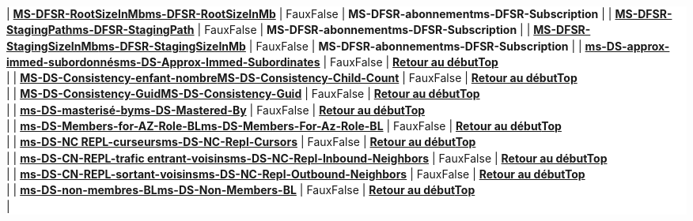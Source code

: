 | [<span data-ttu-id="45ca1-287">**MS-DFSR-RootSizeInMb**</span><span class="sxs-lookup"><span data-stu-id="45ca1-287">**ms-DFSR-RootSizeInMb**</span></span>](a-msdfsr-rootsizeinmb.md)                       | <span data-ttu-id="45ca1-288">Faux</span><span class="sxs-lookup"><span data-stu-id="45ca1-288">False</span></span>     | <span data-ttu-id="45ca1-289">**MS-DFSR-abonnement**</span><span class="sxs-lookup"><span data-stu-id="45ca1-289">**ms-DFSR-Subscription**</span></span>        |
| [<span data-ttu-id="45ca1-290">**MS-DFSR-StagingPath**</span><span class="sxs-lookup"><span data-stu-id="45ca1-290">**ms-DFSR-StagingPath**</span></span>](a-msdfsr-stagingpath.md)                         | <span data-ttu-id="45ca1-291">Faux</span><span class="sxs-lookup"><span data-stu-id="45ca1-291">False</span></span>     | <span data-ttu-id="45ca1-292">**MS-DFSR-abonnement**</span><span class="sxs-lookup"><span data-stu-id="45ca1-292">**ms-DFSR-Subscription**</span></span>        |
| [<span data-ttu-id="45ca1-293">**MS-DFSR-StagingSizeInMb**</span><span class="sxs-lookup"><span data-stu-id="45ca1-293">**ms-DFSR-StagingSizeInMb**</span></span>](a-msdfsr-stagingsizeinmb.md)                 | <span data-ttu-id="45ca1-294">Faux</span><span class="sxs-lookup"><span data-stu-id="45ca1-294">False</span></span>     | <span data-ttu-id="45ca1-295">**MS-DFSR-abonnement**</span><span class="sxs-lookup"><span data-stu-id="45ca1-295">**ms-DFSR-Subscription**</span></span>        |
| [<span data-ttu-id="45ca1-296">**ms-DS-approx-immed-subordonnés**</span><span class="sxs-lookup"><span data-stu-id="45ca1-296">**ms-DS-Approx-Immed-Subordinates**</span></span>](a-msds-approx-immed-subordinates.md) | <span data-ttu-id="45ca1-297">Faux</span><span class="sxs-lookup"><span data-stu-id="45ca1-297">False</span></span>     | [<span data-ttu-id="45ca1-298">**Retour au début**</span><span class="sxs-lookup"><span data-stu-id="45ca1-298">**Top**</span></span>](c-top.md)<br/> |
| [<span data-ttu-id="45ca1-299">**MS-DS-Consistency-enfant-nombre**</span><span class="sxs-lookup"><span data-stu-id="45ca1-299">**MS-DS-Consistency-Child-Count**</span></span>](a-ms-ds-consistencychildcount.md)      | <span data-ttu-id="45ca1-300">Faux</span><span class="sxs-lookup"><span data-stu-id="45ca1-300">False</span></span>     | [<span data-ttu-id="45ca1-301">**Retour au début**</span><span class="sxs-lookup"><span data-stu-id="45ca1-301">**Top**</span></span>](c-top.md)<br/> |
| [<span data-ttu-id="45ca1-302">**MS-DS-Consistency-Guid**</span><span class="sxs-lookup"><span data-stu-id="45ca1-302">**MS-DS-Consistency-Guid**</span></span>](a-ms-ds-consistencyguid.md)                   | <span data-ttu-id="45ca1-303">Faux</span><span class="sxs-lookup"><span data-stu-id="45ca1-303">False</span></span>     | [<span data-ttu-id="45ca1-304">**Retour au début**</span><span class="sxs-lookup"><span data-stu-id="45ca1-304">**Top**</span></span>](c-top.md)<br/> |
| [<span data-ttu-id="45ca1-305">**ms-DS-masterisé-by**</span><span class="sxs-lookup"><span data-stu-id="45ca1-305">**ms-DS-Mastered-By**</span></span>](a-msds-masteredby.md)                              | <span data-ttu-id="45ca1-306">Faux</span><span class="sxs-lookup"><span data-stu-id="45ca1-306">False</span></span>     | [<span data-ttu-id="45ca1-307">**Retour au début**</span><span class="sxs-lookup"><span data-stu-id="45ca1-307">**Top**</span></span>](c-top.md)<br/> |
| [<span data-ttu-id="45ca1-308">**ms-DS-Members-for-AZ-Role-BL**</span><span class="sxs-lookup"><span data-stu-id="45ca1-308">**ms-DS-Members-For-Az-Role-BL**</span></span>](a-msds-membersforazrolebl.md)           | <span data-ttu-id="45ca1-309">Faux</span><span class="sxs-lookup"><span data-stu-id="45ca1-309">False</span></span>     | [<span data-ttu-id="45ca1-310">**Retour au début**</span><span class="sxs-lookup"><span data-stu-id="45ca1-310">**Top**</span></span>](c-top.md)<br/> |
| [<span data-ttu-id="45ca1-311">**ms-DS-NC REPL-curseurs**</span><span class="sxs-lookup"><span data-stu-id="45ca1-311">**ms-DS-NC-Repl-Cursors**</span></span>](a-msds-ncreplcursors.md)                       | <span data-ttu-id="45ca1-312">Faux</span><span class="sxs-lookup"><span data-stu-id="45ca1-312">False</span></span>     | [<span data-ttu-id="45ca1-313">**Retour au début**</span><span class="sxs-lookup"><span data-stu-id="45ca1-313">**Top**</span></span>](c-top.md)<br/> |
| [<span data-ttu-id="45ca1-314">**ms-DS-CN-REPL-trafic entrant-voisins**</span><span class="sxs-lookup"><span data-stu-id="45ca1-314">**ms-DS-NC-Repl-Inbound-Neighbors**</span></span>](a-msds-ncreplinboundneighbors.md)    | <span data-ttu-id="45ca1-315">Faux</span><span class="sxs-lookup"><span data-stu-id="45ca1-315">False</span></span>     | [<span data-ttu-id="45ca1-316">**Retour au début**</span><span class="sxs-lookup"><span data-stu-id="45ca1-316">**Top**</span></span>](c-top.md)<br/> |
| [<span data-ttu-id="45ca1-317">**ms-DS-CN-REPL-sortant-voisins**</span><span class="sxs-lookup"><span data-stu-id="45ca1-317">**ms-DS-NC-Repl-Outbound-Neighbors**</span></span>](a-msds-ncreploutboundneighbors.md)  | <span data-ttu-id="45ca1-318">Faux</span><span class="sxs-lookup"><span data-stu-id="45ca1-318">False</span></span>     | [<span data-ttu-id="45ca1-319">**Retour au début**</span><span class="sxs-lookup"><span data-stu-id="45ca1-319">**Top**</span></span>](c-top.md)<br/> |
| [<span data-ttu-id="45ca1-320">**ms-DS-non-membres-BL**</span><span class="sxs-lookup"><span data-stu-id="45ca1-320">**ms-DS-Non-Members-BL**</span></span>](a-msds-nonmembersbl.md)                         | <span data-ttu-id="45ca1-321">Faux</span><span class="sxs-lookup"><span data-stu-id="45ca1-321">False</span></span>     | [<span data-ttu-id="45ca1-322">**Retour au début**</span><span class="sxs-lookup"><span data-stu-id="45ca1-322">**Top**</span></span>](c-top.md)<br/> |